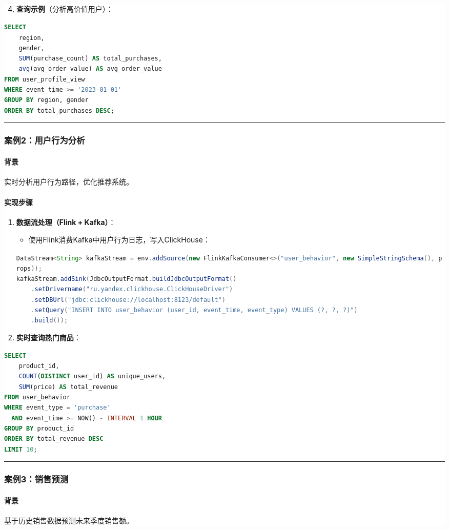 4. **查询示例**（分析高价值用户）：
```sql
SELECT 
    region,
    gender,
    SUM(purchase_count) AS total_purchases,
    avg(avg_order_value) AS avg_order_value
FROM user_profile_view 
WHERE event_time >= '2023-01-01'
GROUP BY region, gender
ORDER BY total_purchases DESC;
```

---

### **案例2：用户行为分析**
#### **背景**
实时分析用户行为路径，优化推荐系统。

#### **实现步骤**
1. **数据流处理（Flink + Kafka）**：
   - 使用Flink消费Kafka中用户行为日志，写入ClickHouse：
   ```java
   DataStream<String> kafkaStream = env.addSource(new FlinkKafkaConsumer<>("user_behavior", new SimpleStringSchema(), props));
   kafkaStream.addSink(JdbcOutputFormat.buildJdbcOutputFormat()
       .setDrivername("ru.yandex.clickhouse.ClickHouseDriver")
       .setDBUrl("jdbc:clickhouse://localhost:8123/default")
       .setQuery("INSERT INTO user_behavior (user_id, event_time, event_type) VALUES (?, ?, ?)")
       .build());
   ```

2. **实时查询热门商品**：
```sql
SELECT 
    product_id,
    COUNT(DISTINCT user_id) AS unique_users,
    SUM(price) AS total_revenue
FROM user_behavior 
WHERE event_type = 'purchase' 
  AND event_time >= NOW() - INTERVAL 1 HOUR 
GROUP BY product_id 
ORDER BY total_revenue DESC 
LIMIT 10;
```

---

### **案例3：销售预测**
#### **背景**
基于历史销售数据预测未来季度销售额。
